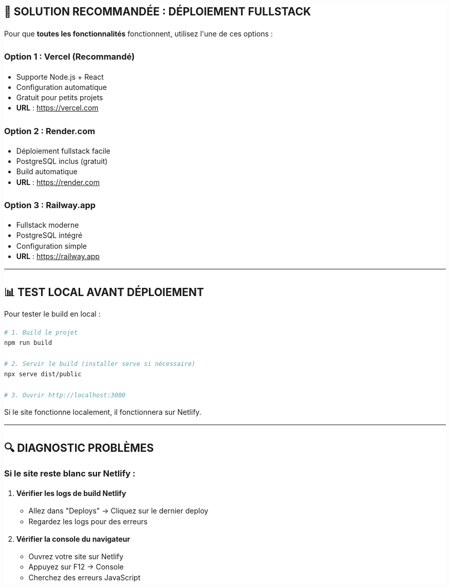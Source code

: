 
## 🎯 SOLUTION RECOMMANDÉE : DÉPLOIEMENT FULLSTACK

Pour que **toutes les fonctionnalités** fonctionnent, utilisez l'une de ces options :

### Option 1 : Vercel (Recommandé)
- Supporte Node.js + React
- Configuration automatique
- Gratuit pour petits projets
- **URL** : https://vercel.com

### Option 2 : Render.com
- Déploiement fullstack facile
- PostgreSQL inclus (gratuit)
- Build automatique
- **URL** : https://render.com

### Option 3 : Railway.app
- Fullstack moderne
- PostgreSQL intégré
- Configuration simple
- **URL** : https://railway.app

---

## 📊 TEST LOCAL AVANT DÉPLOIEMENT

Pour tester le build en local :

```bash
# 1. Build le projet
npm run build

# 2. Servir le build (installer serve si nécessaire)
npx serve dist/public

# 3. Ouvrir http://localhost:3000
```

Si le site fonctionne localement, il fonctionnera sur Netlify.

---

## 🔍 DIAGNOSTIC PROBLÈMES

### Si le site reste blanc sur Netlify :

1. **Vérifier les logs de build Netlify**
   - Allez dans "Deploys" → Cliquez sur le dernier deploy
   - Regardez les logs pour des erreurs

2. **Vérifier la console du navigateur**
   - Ouvrez votre site sur Netlify
   - Appuyez sur F12 → Console
   - Cherchez des erreurs JavaScript
